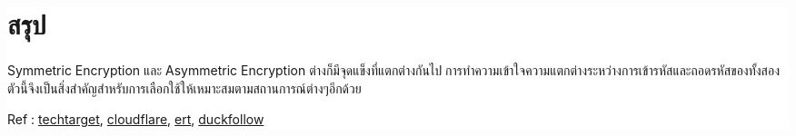 # สรุป 

Symmetric Encryption และ Asymmetric Encryption ต่างก็มีจุดแข็งที่แตกต่างกันไป การทำความเข้าใจความแตกต่างระหว่างการเข้ารหัสและถอดรหัสของทั้งสองตัวนี้จึงเป็นสิ่งสำคัญสำหรับการเลือกใช้ให้เหมาะสมตามสถานการณ์ต่างๆอีกด้วย 

Ref : <a href="https://www.techtarget.com/searchsecurity/definition/asymmetric-cryptography">techtarget</a>, <a href="https://www.cloudflare.com/learning/ssl/what-is-asymmetric-encryption/">cloudflare</a>, <a href="https://www.ert.co.th/symmetric-encryption-vs-asymmetric-encryption/">ert</a>, <a href="https://duckfollow.co/view/symmetric-vs-asymmetric-encryption">duckfollow</a>
